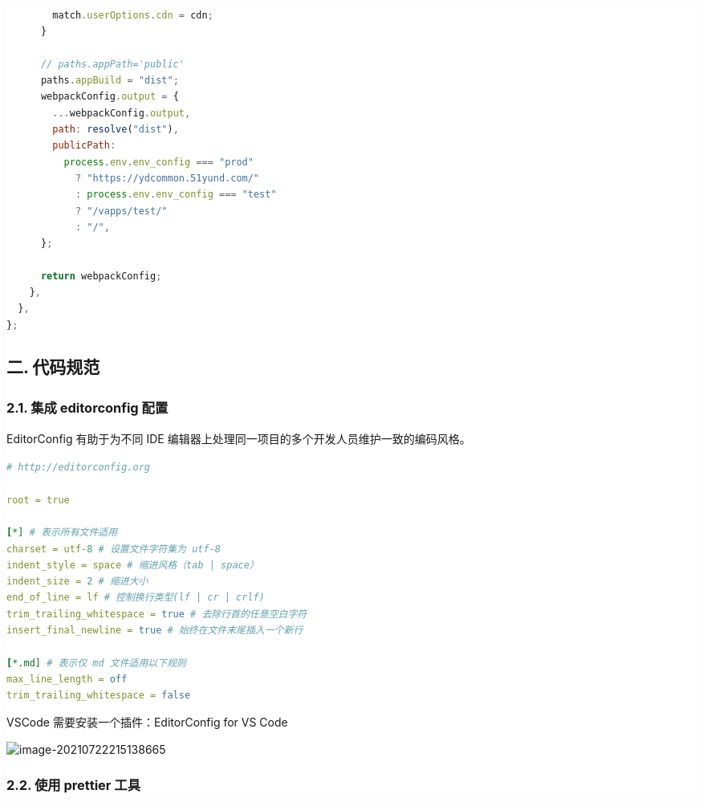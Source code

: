 ```javascript
        match.userOptions.cdn = cdn;
      }

      // paths.appPath='public'
      paths.appBuild = "dist";
      webpackConfig.output = {
        ...webpackConfig.output,
        path: resolve("dist"),
        publicPath:
          process.env.env_config === "prod"
            ? "https://ydcommon.51yund.com/"
            : process.env.env_config === "test"
            ? "/vapps/test/"
            : "/",
      };

      return webpackConfig;
    },
  },
};
```

## 二. 代码规范

### 2.1. 集成 editorconfig 配置

EditorConfig 有助于为不同 IDE 编辑器上处理同一项目的多个开发人员维护一致的编码风格。

```yaml
# http://editorconfig.org

root = true

[*] # 表示所有文件适用
charset = utf-8 # 设置文件字符集为 utf-8
indent_style = space # 缩进风格（tab | space）
indent_size = 2 # 缩进大小
end_of_line = lf # 控制换行类型(lf | cr | crlf)
trim_trailing_whitespace = true # 去除行首的任意空白字符
insert_final_newline = true # 始终在文件末尾插入一个新行

[*.md] # 表示仅 md 文件适用以下规则
max_line_length = off
trim_trailing_whitespace = false
```

VSCode 需要安装一个插件：EditorConfig for VS Code

![image-20210722215138665](https://tva1.sinaimg.cn/large/008i3skNgy1gsq2gh989yj30pj05ggmb.jpg)

### 2.2. 使用 prettier 工具
